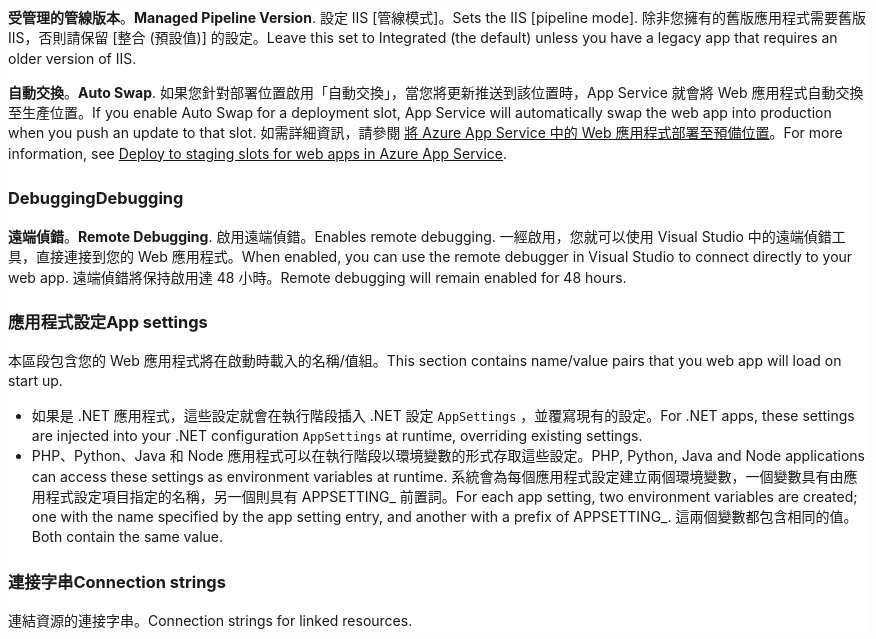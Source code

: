 <span data-ttu-id="8ecee-131">**受管理的管線版本**。</span><span class="sxs-lookup"><span data-stu-id="8ecee-131">**Managed Pipeline Version**.</span></span> <span data-ttu-id="8ecee-132">設定 IIS [管線模式]。</span><span class="sxs-lookup"><span data-stu-id="8ecee-132">Sets the IIS [pipeline mode].</span></span> <span data-ttu-id="8ecee-133">除非您擁有的舊版應用程式需要舊版 IIS，否則請保留 [整合 (預設值)] 的設定。</span><span class="sxs-lookup"><span data-stu-id="8ecee-133">Leave this set to Integrated (the default) unless you have a legacy app that requires an older version of IIS.</span></span>

<span data-ttu-id="8ecee-134">**自動交換**。</span><span class="sxs-lookup"><span data-stu-id="8ecee-134">**Auto Swap**.</span></span> <span data-ttu-id="8ecee-135">如果您針對部署位置啟用「自動交換」，當您將更新推送到該位置時，App Service 就會將 Web 應用程式自動交換至生產位置。</span><span class="sxs-lookup"><span data-stu-id="8ecee-135">If you enable Auto Swap for a deployment slot, App Service will automatically swap the web app into production when you push an update to that slot.</span></span> <span data-ttu-id="8ecee-136">如需詳細資訊，請參閱 [將 Azure App Service 中的 Web 應用程式部署至預備位置](web-sites-staged-publishing.md)。</span><span class="sxs-lookup"><span data-stu-id="8ecee-136">For more information, see [Deploy to staging slots for web apps in Azure App Service](web-sites-staged-publishing.md).</span></span>

### <a name="debugging"></a><span data-ttu-id="8ecee-137">Debugging</span><span class="sxs-lookup"><span data-stu-id="8ecee-137">Debugging</span></span>
<span data-ttu-id="8ecee-138">**遠端偵錯**。</span><span class="sxs-lookup"><span data-stu-id="8ecee-138">**Remote Debugging**.</span></span> <span data-ttu-id="8ecee-139">啟用遠端偵錯。</span><span class="sxs-lookup"><span data-stu-id="8ecee-139">Enables remote debugging.</span></span> <span data-ttu-id="8ecee-140">一經啟用，您就可以使用 Visual Studio 中的遠端偵錯工具，直接連接到您的 Web 應用程式。</span><span class="sxs-lookup"><span data-stu-id="8ecee-140">When enabled, you can use the remote debugger in Visual Studio to connect directly to your web app.</span></span> <span data-ttu-id="8ecee-141">遠端偵錯將保持啟用達 48 小時。</span><span class="sxs-lookup"><span data-stu-id="8ecee-141">Remote debugging will remain enabled for 48 hours.</span></span> 

### <a name="app-settings"></a><span data-ttu-id="8ecee-142">應用程式設定</span><span class="sxs-lookup"><span data-stu-id="8ecee-142">App settings</span></span>
<span data-ttu-id="8ecee-143">本區段包含您的 Web 應用程式將在啟動時載入的名稱/值組。</span><span class="sxs-lookup"><span data-stu-id="8ecee-143">This section contains name/value pairs that you web app will load on start up.</span></span> 

* <span data-ttu-id="8ecee-144">如果是 .NET 應用程式，這些設定就會在執行階段插入 .NET 設定 `AppSettings` ，並覆寫現有的設定。</span><span class="sxs-lookup"><span data-stu-id="8ecee-144">For .NET apps, these settings are injected into your .NET configuration `AppSettings` at runtime, overriding existing settings.</span></span> 
* <span data-ttu-id="8ecee-145">PHP、Python、Java 和 Node 應用程式可以在執行階段以環境變數的形式存取這些設定。</span><span class="sxs-lookup"><span data-stu-id="8ecee-145">PHP, Python, Java and Node applications can access these settings as environment variables at runtime.</span></span> <span data-ttu-id="8ecee-146">系統會為每個應用程式設定建立兩個環境變數，一個變數具有由應用程式設定項目指定的名稱，另一個則具有 APPSETTING_ 前置詞。</span><span class="sxs-lookup"><span data-stu-id="8ecee-146">For each app setting, two environment variables are created; one with the name specified by the app setting entry, and another with a prefix of APPSETTING_.</span></span> <span data-ttu-id="8ecee-147">這兩個變數都包含相同的值。</span><span class="sxs-lookup"><span data-stu-id="8ecee-147">Both contain the same value.</span></span>

### <a name="connection-strings"></a><span data-ttu-id="8ecee-148">連接字串</span><span class="sxs-lookup"><span data-stu-id="8ecee-148">Connection strings</span></span>
<span data-ttu-id="8ecee-149">連結資源的連接字串。</span><span class="sxs-lookup"><span data-stu-id="8ecee-149">Connection strings for linked resources.</span></span> 


[configure01]: ./media/web-sites-configure/configure01.png
[configure02]: ./media/web-sites-configure/configure02.png
[configure03]: ./media/web-sites-configure/configure03.png